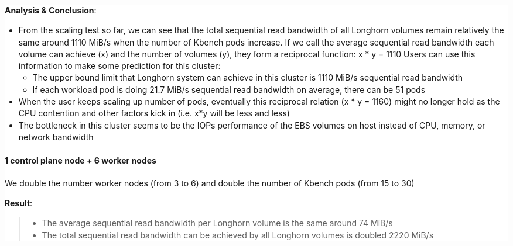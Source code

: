 **Analysis & Conclusion**:
* From the scaling test so far, we can see that the total sequential read bandwidth of all Longhorn volumes remain relatively the same around 1110 MiB/s when the number of Kbench pods increase.
  If we call the average sequential read bandwidth each volume can achieve (x) and the number of volumes (y), they form a reciprocal function: x * y = 1110
  Users can use this information to make some prediction for this cluster:
    * The upper bound limit that Longhorn system can achieve in this cluster is 1110 MiB/s sequential read bandwidth
    * If each workload pod is doing 21.7 MiB/s sequential read bandwidth on average, there can be 51 pods
* When the user keeps scaling up number of pods, eventually this reciprocal relation (x * y = 1160) might no longer hold as the CPU contention and other factors kick in (i.e. x*y will be less and less)
* The bottleneck in this cluster seems to be the IOPs performance of the EBS volumes on host instead of CPU, memory, or network bandwidth

#### 1 control plane node + 6 worker nodes


We double the number worker nodes (from 3 to 6) and double the number of Kbench pods (from 15 to 30)


**Result**:
> * The average sequential read bandwidth per Longhorn volume is the same around 74 MiB/s
> * The total sequential read bandwidth can be achieved by all Longhorn volumes is doubled 2220 MiB/s

